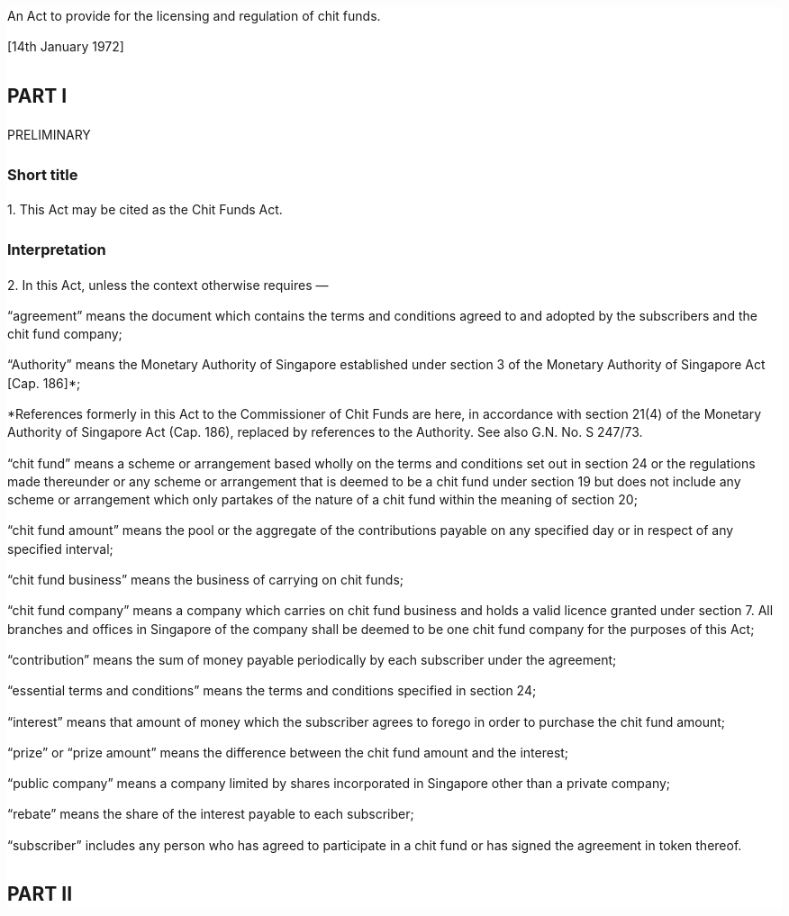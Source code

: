 An Act to provide for the licensing and regulation of chit funds.

[14th January 1972]

## PART I

PRELIMINARY

### Short title

1\. This Act may be cited as the Chit Funds Act.

### Interpretation

2\. In this Act, unless the context otherwise requires —

“agreement” means the document which contains the terms and conditions agreed to and adopted by the subscribers and the chit fund company;

“Authority” means the Monetary Authority of Singapore established under section 3 of the Monetary Authority of Singapore Act [Cap. 186]\*;

\*References formerly in this Act to the Commissioner of Chit Funds are here, in accordance with section 21(4) of the Monetary Authority of Singapore Act (Cap. 186), replaced by references to the Authority. See also G.N. No. S 247/73.

“chit fund” means a scheme or arrangement based wholly on the terms and conditions set out in section 24 or the regulations made thereunder or any scheme or arrangement that is deemed to be a chit fund under section 19 but does not include any scheme or arrangement which only partakes of the nature of a chit fund within the meaning of section 20;

“chit fund amount” means the pool or the aggregate of the contributions payable on any specified day or in respect of any specified interval;

“chit fund business” means the business of carrying on chit funds;

“chit fund company” means a company which carries on chit fund business and holds a valid licence granted under section 7. All branches and offices in Singapore of the company shall be deemed to be one chit fund company for the purposes of this Act;

“contribution” means the sum of money payable periodically by each subscriber under the agreement;

“essential terms and conditions” means the terms and conditions specified in section 24;

“interest” means that amount of money which the subscriber agrees to forego in order to purchase the chit fund amount;

“prize” or “prize amount” means the difference between the chit fund amount and the interest;

“public company” means a company limited by shares incorporated in Singapore other than a private company;

“rebate” means the share of the interest payable to each subscriber;

“subscriber” includes any person who has agreed to participate in a chit fund or has signed the agreement in token thereof.

## PART II
